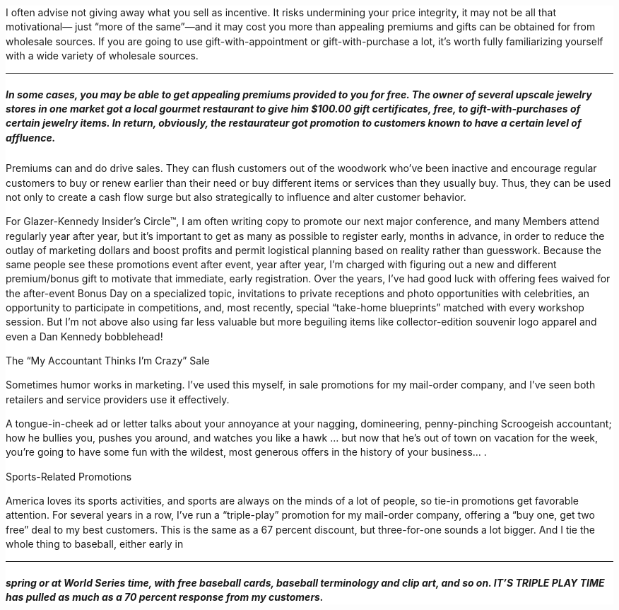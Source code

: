  I often advise not giving away what you sell as incentive. It risks undermining your price integrity, it may not be all that motivational— just “more of the same”—and it may cost you more than appealing premiums and gifts can be obtained for from wholesale sources. If you are going to use gift-with-appointment or gift-with-purchase a lot, it’s worth fully familiarizing yourself with a wide variety of wholesale sources.

-----

##### In some cases, you may be able to get appealing premiums provided to you for free. The owner of several upscale jewelry stores in one market got a local gourmet restaurant to give him $100.00 gift certificates, free, to gift-with-purchases of certain jewelry items. In return, obviously, the restaurateur got promotion to customers known to have a certain level of affluence.

 Premiums can and do drive sales. They can flush customers out of the woodwork who’ve been inactive and encourage regular customers to buy or renew earlier than their need or buy different items or services than they usually buy. Thus, they can be used not only to create a cash flow surge but also strategically to influence and alter customer behavior.

 For Glazer-Kennedy Insider’s Circle™, I am often writing copy to promote our next major conference, and many Members attend regularly year after year, but it’s important to get as many as possible to register early, months in advance, in order to reduce the outlay of marketing dollars and boost profits and permit logistical planning based on reality rather than guesswork. Because the same people see these promotions event after event, year after year, I’m charged with figuring out a new and different premium/bonus gift to motivate that immediate, early registration. Over the years, I’ve had good luck with offering fees waived for the after-event Bonus Day on a specialized topic, invitations to private receptions and photo opportunities with celebrities, an opportunity to participate in competitions, and, most recently, special “take-home blueprints” matched with every workshop session. But I’m not above also using far less valuable but more beguiling items like collector-edition souvenir logo apparel and even a Dan Kennedy bobblehead!

 The “My Accountant Thinks I’m Crazy” Sale

 Sometimes humor works in marketing. I’ve used this myself, in sale promotions for my mail-order company, and I’ve seen both retailers and service providers use it effectively.

 A tongue-in-cheek ad or letter talks about your annoyance at your nagging, domineering, penny-pinching Scroogeish accountant; how he bullies you, pushes you around, and watches you like a hawk … but now that he’s out of town on vacation for the week, you’re going to have some fun with the wildest, most generous offers in the history of your business… .

 Sports-Related Promotions

 America loves its sports activities, and sports are always on the minds of a lot of people, so tie-in promotions get favorable attention. For several years in a row, I’ve run a “triple-play” promotion for my mail-order company, offering a “buy one, get two free” deal to my best customers. This is the same as a 67 percent discount, but three-for-one sounds a lot bigger. And I tie the whole thing to baseball, either early in

-----

##### spring or at World Series time, with free baseball cards, baseball terminology and clip art, and so on. IT’S TRIPLE PLAY TIME has pulled as much as a 70 percent response from my customers.
